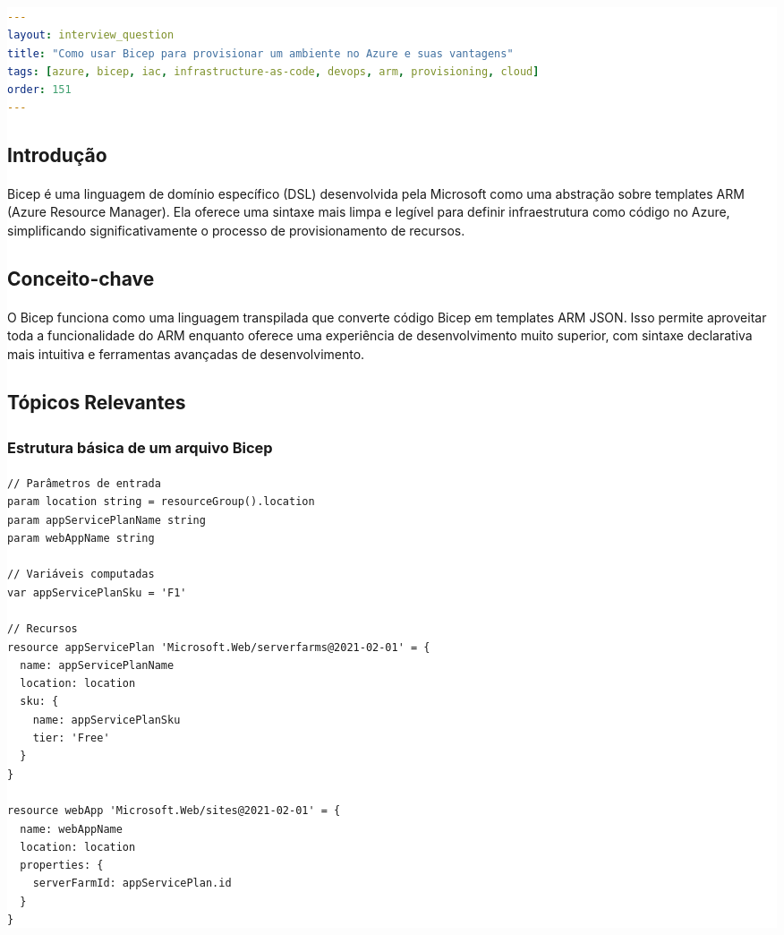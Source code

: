 ```yaml
---
layout: interview_question
title: "Como usar Bicep para provisionar um ambiente no Azure e suas vantagens"
tags: [azure, bicep, iac, infrastructure-as-code, devops, arm, provisioning, cloud]
order: 151
---
```


## Introdução

Bicep é uma linguagem de domínio específico (DSL) desenvolvida pela Microsoft como uma abstração sobre templates ARM (Azure Resource Manager). Ela oferece uma sintaxe mais limpa e legível para definir infraestrutura como código no Azure, simplificando significativamente o processo de provisionamento de recursos.

## Conceito-chave

O Bicep funciona como uma linguagem transpilada que converte código Bicep em templates ARM JSON. Isso permite aproveitar toda a funcionalidade do ARM enquanto oferece uma experiência de desenvolvimento muito superior, com sintaxe declarativa mais intuitiva e ferramentas avançadas de desenvolvimento.

## Tópicos Relevantes

### Estrutura básica de um arquivo Bicep

```bicep
// Parâmetros de entrada
param location string = resourceGroup().location
param appServicePlanName string
param webAppName string

// Variáveis computadas
var appServicePlanSku = 'F1'

// Recursos
resource appServicePlan 'Microsoft.Web/serverfarms@2021-02-01' = {
  name: appServicePlanName
  location: location
  sku: {
    name: appServicePlanSku
    tier: 'Free'
  }
}

resource webApp 'Microsoft.Web/sites@2021-02-01' = {
  name: webAppName
  location: location
  properties: {
    serverFarmId: appServicePlan.id
  }
}
```
